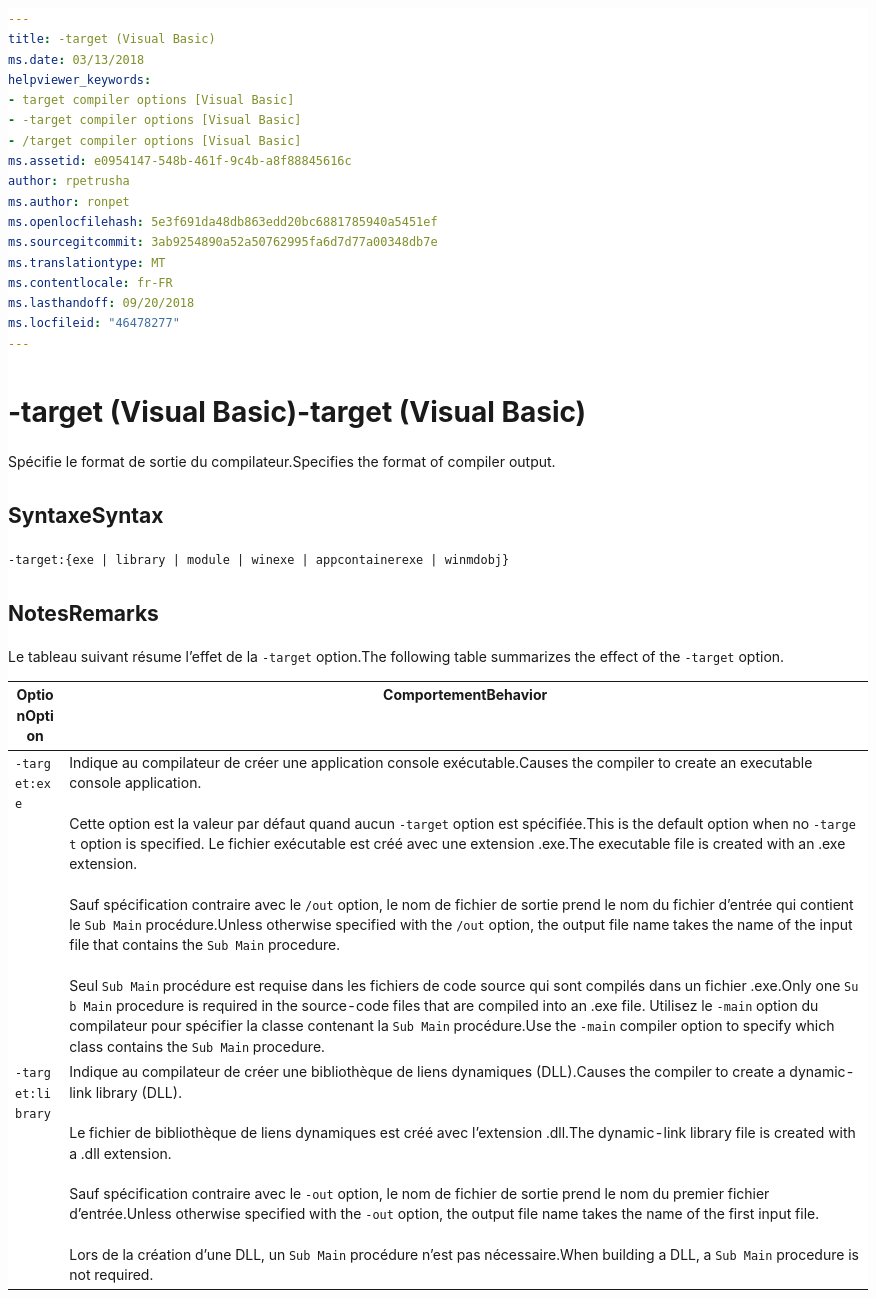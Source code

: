 ```yaml
---
title: -target (Visual Basic)
ms.date: 03/13/2018
helpviewer_keywords:
- target compiler options [Visual Basic]
- -target compiler options [Visual Basic]
- /target compiler options [Visual Basic]
ms.assetid: e0954147-548b-461f-9c4b-a8f88845616c
author: rpetrusha
ms.author: ronpet
ms.openlocfilehash: 5e3f691da48db863edd20bc6881785940a5451ef
ms.sourcegitcommit: 3ab9254890a52a50762995fa6d7d77a00348db7e
ms.translationtype: MT
ms.contentlocale: fr-FR
ms.lasthandoff: 09/20/2018
ms.locfileid: "46478277"
---
```

# <a name="-target-visual-basic"></a><span data-ttu-id="ce75e-102">-target (Visual Basic)</span><span class="sxs-lookup"><span data-stu-id="ce75e-102">-target (Visual Basic)</span></span>
<span data-ttu-id="ce75e-103">Spécifie le format de sortie du compilateur.</span><span class="sxs-lookup"><span data-stu-id="ce75e-103">Specifies the format of compiler output.</span></span>  
  
## <a name="syntax"></a><span data-ttu-id="ce75e-104">Syntaxe</span><span class="sxs-lookup"><span data-stu-id="ce75e-104">Syntax</span></span>  
  
```  
-target:{exe | library | module | winexe | appcontainerexe | winmdobj}  
```  
  
## <a name="remarks"></a><span data-ttu-id="ce75e-105">Notes</span><span class="sxs-lookup"><span data-stu-id="ce75e-105">Remarks</span></span>  
 <span data-ttu-id="ce75e-106">Le tableau suivant résume l’effet de la `-target` option.</span><span class="sxs-lookup"><span data-stu-id="ce75e-106">The following table summarizes the effect of the `-target` option.</span></span>  
  
|<span data-ttu-id="ce75e-107">**Option**</span><span class="sxs-lookup"><span data-stu-id="ce75e-107">**Option**</span></span>|<span data-ttu-id="ce75e-108">**Comportement**</span><span class="sxs-lookup"><span data-stu-id="ce75e-108">**Behavior**</span></span>|  
|----------------|------------------|  
|`-target:exe`|<span data-ttu-id="ce75e-109">Indique au compilateur de créer une application console exécutable.</span><span class="sxs-lookup"><span data-stu-id="ce75e-109">Causes the compiler to create an executable console application.</span></span><br /><br /> <span data-ttu-id="ce75e-110">Cette option est la valeur par défaut quand aucun `-target` option est spécifiée.</span><span class="sxs-lookup"><span data-stu-id="ce75e-110">This is the default option when no `-target` option is specified.</span></span> <span data-ttu-id="ce75e-111">Le fichier exécutable est créé avec une extension .exe.</span><span class="sxs-lookup"><span data-stu-id="ce75e-111">The executable file is created with an .exe extension.</span></span><br /><br /> <span data-ttu-id="ce75e-112">Sauf spécification contraire avec le `/out` option, le nom de fichier de sortie prend le nom du fichier d’entrée qui contient le `Sub Main` procédure.</span><span class="sxs-lookup"><span data-stu-id="ce75e-112">Unless otherwise specified with the `/out` option, the output file name takes the name of the input file that contains the `Sub Main` procedure.</span></span><br /><br /> <span data-ttu-id="ce75e-113">Seul `Sub Main` procédure est requise dans les fichiers de code source qui sont compilés dans un fichier .exe.</span><span class="sxs-lookup"><span data-stu-id="ce75e-113">Only one `Sub Main` procedure is required in the source-code files that are compiled into an .exe file.</span></span> <span data-ttu-id="ce75e-114">Utilisez le `-main` option du compilateur pour spécifier la classe contenant la `Sub Main` procédure.</span><span class="sxs-lookup"><span data-stu-id="ce75e-114">Use the `-main` compiler option to specify which class contains the `Sub Main` procedure.</span></span>|  
|`-target:library`|<span data-ttu-id="ce75e-115">Indique au compilateur de créer une bibliothèque de liens dynamiques (DLL).</span><span class="sxs-lookup"><span data-stu-id="ce75e-115">Causes the compiler to create a dynamic-link library (DLL).</span></span><br /><br /> <span data-ttu-id="ce75e-116">Le fichier de bibliothèque de liens dynamiques est créé avec l’extension .dll.</span><span class="sxs-lookup"><span data-stu-id="ce75e-116">The dynamic-link library file is created with a .dll extension.</span></span><br /><br /> <span data-ttu-id="ce75e-117">Sauf spécification contraire avec le `-out` option, le nom de fichier de sortie prend le nom du premier fichier d’entrée.</span><span class="sxs-lookup"><span data-stu-id="ce75e-117">Unless otherwise specified with the `-out` option, the output file name takes the name of the first input file.</span></span><br /><br /> <span data-ttu-id="ce75e-118">Lors de la création d’une DLL, un `Sub Main` procédure n’est pas nécessaire.</span><span class="sxs-lookup"><span data-stu-id="ce75e-118">When building a DLL, a `Sub Main` procedure is not required.</span></span>|  